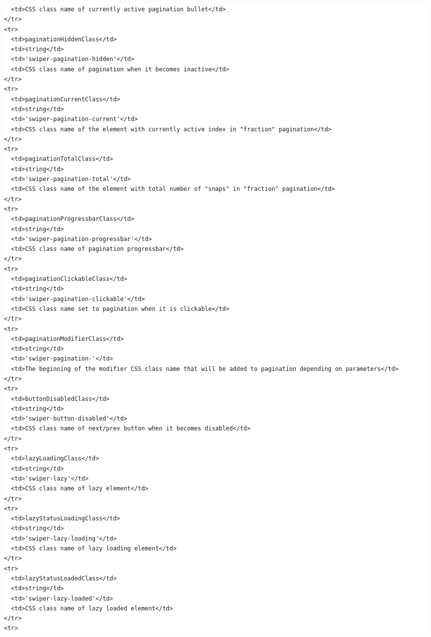       <td>CSS class name of currently active pagination bullet</td>
    </tr>
    <tr>
      <td>paginationHiddenClass</td>
      <td>string</td>
      <td>'swiper-pagination-hidden'</td>
      <td>CSS class name of pagination when it becomes inactive</td>
    </tr>
    <tr>
      <td>paginationCurrentClass</td>
      <td>string</td>
      <td>'swiper-pagination-current'</td>
      <td>CSS class name of the element with currently active index in "fraction" pagination</td>
    </tr>
    <tr>
      <td>paginationTotalClass</td>
      <td>string</td>
      <td>'swiper-pagination-total'</td>
      <td>CSS class name of the element with total number of "snaps" in "fraction" pagination</td>
    </tr>
    <tr>
      <td>paginationProgressbarClass</td>
      <td>string</td>
      <td>'swiper-pagination-progressbar'</td>
      <td>CSS class name of pagination progressbar</td>
    </tr>
    <tr>
      <td>paginationClickableClass</td>
      <td>string</td>
      <td>'swiper-pagination-clickable'</td>
      <td>CSS class name set to pagination when it is clickable</td>
    </tr>
    <tr>
      <td>paginationModifierClass</td>
      <td>string</td>
      <td>'swiper-pagination-'</td>
      <td>The beginning of the modifier CSS class name that will be added to pagination depending on parameters</td>
    </tr>
    <tr>
      <td>buttonDisabledClass</td>
      <td>string</td>
      <td>'swiper-button-disabled'</td>
      <td>CSS class name of next/prev button when it becomes disabled</td>
    </tr>
    <tr>
      <td>lazyLoadingClass</td>
      <td>string</td>
      <td>'swiper-lazy'</td>
      <td>CSS class name of lazy element</td>
    </tr>
    <tr>
      <td>lazyStatusLoadingClass</td>
      <td>string</td>
      <td>'swiper-lazy-loading'</td>
      <td>CSS class name of lazy loading element</td>
    </tr>
    <tr>
      <td>lazyStatusLoadedClass</td>
      <td>string</td>
      <td>'swiper-lazy-loaded'</td>
      <td>CSS class name of lazy loaded element</td>
    </tr>
    <tr>